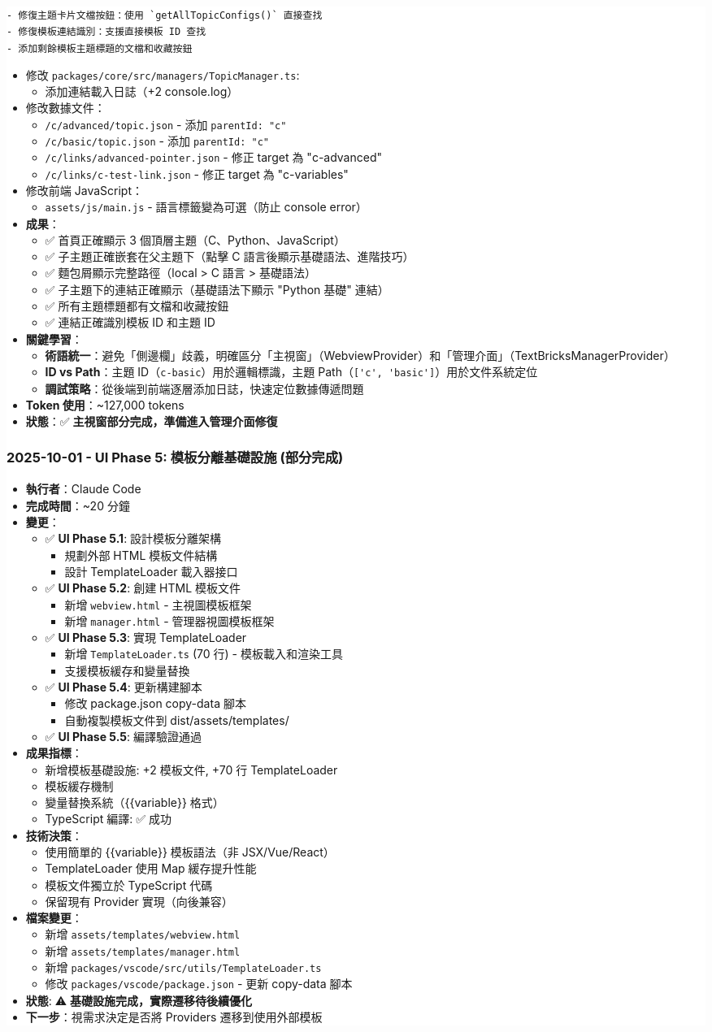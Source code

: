    - 修復主題卡片文檔按鈕：使用 `getAllTopicConfigs()` 直接查找
    - 修復模板連結識別：支援直接模板 ID 查找
    - 添加剩餘模板主題標題的文檔和收藏按鈕
  - 修改 `packages/core/src/managers/TopicManager.ts`:
    - 添加連結載入日誌（+2 console.log）
  - 修改數據文件：
    - `/c/advanced/topic.json` - 添加 `parentId: "c"`
    - `/c/basic/topic.json` - 添加 `parentId: "c"`
    - `/c/links/advanced-pointer.json` - 修正 target 為 "c-advanced"
    - `/c/links/c-test-link.json` - 修正 target 為 "c-variables"
  - 修改前端 JavaScript：
    - `assets/js/main.js` - 語言標籤變為可選（防止 console error）
- **成果**：
  - ✅ 首頁正確顯示 3 個頂層主題（C、Python、JavaScript）
  - ✅ 子主題正確嵌套在父主題下（點擊 C 語言後顯示基礎語法、進階技巧）
  - ✅ 麵包屑顯示完整路徑（local > C 語言 > 基礎語法）
  - ✅ 子主題下的連結正確顯示（基礎語法下顯示 "Python 基礎" 連結）
  - ✅ 所有主題標題都有文檔和收藏按鈕
  - ✅ 連結正確識別模板 ID 和主題 ID
- **關鍵學習**：
  - **術語統一**：避免「側邊欄」歧義，明確區分「主視窗」（WebviewProvider）和「管理介面」（TextBricksManagerProvider）
  - **ID vs Path**：主題 ID（`c-basic`）用於邏輯標識，主題 Path（`['c', 'basic']`）用於文件系統定位
  - **調試策略**：從後端到前端逐層添加日誌，快速定位數據傳遞問題
- **Token 使用**：~127,000 tokens
- **狀態**：✅ **主視窗部分完成，準備進入管理介面修復**

### 2025-10-01 - UI Phase 5: 模板分離基礎設施 (部分完成)
- **執行者**：Claude Code
- **完成時間**：~20 分鐘
- **變更**：
  - ✅ **UI Phase 5.1**: 設計模板分離架構
    - 規劃外部 HTML 模板文件結構
    - 設計 TemplateLoader 載入器接口
  - ✅ **UI Phase 5.2**: 創建 HTML 模板文件
    - 新增 `webview.html` - 主視圖模板框架
    - 新增 `manager.html` - 管理器視圖模板框架
  - ✅ **UI Phase 5.3**: 實現 TemplateLoader
    - 新增 `TemplateLoader.ts` (70 行) - 模板載入和渲染工具
    - 支援模板緩存和變量替換
  - ✅ **UI Phase 5.4**: 更新構建腳本
    - 修改 package.json copy-data 腳本
    - 自動複製模板文件到 dist/assets/templates/
  - ✅ **UI Phase 5.5**: 編譯驗證通過
- **成果指標**：
  - 新增模板基礎設施: +2 模板文件, +70 行 TemplateLoader
  - 模板緩存機制
  - 變量替換系統（{{variable}} 格式）
  - TypeScript 編譯: ✅ 成功
- **技術決策**：
  - 使用簡單的 {{variable}} 模板語法（非 JSX/Vue/React）
  - TemplateLoader 使用 Map 緩存提升性能
  - 模板文件獨立於 TypeScript 代碼
  - 保留現有 Provider 實現（向後兼容）
- **檔案變更**：
  - 新增 `assets/templates/webview.html`
  - 新增 `assets/templates/manager.html`
  - 新增 `packages/vscode/src/utils/TemplateLoader.ts`
  - 修改 `packages/vscode/package.json` - 更新 copy-data 腳本
- **狀態**: ⚠️ **基礎設施完成，實際遷移待後續優化**
- **下一步**：視需求決定是否將 Providers 遷移到使用外部模板
